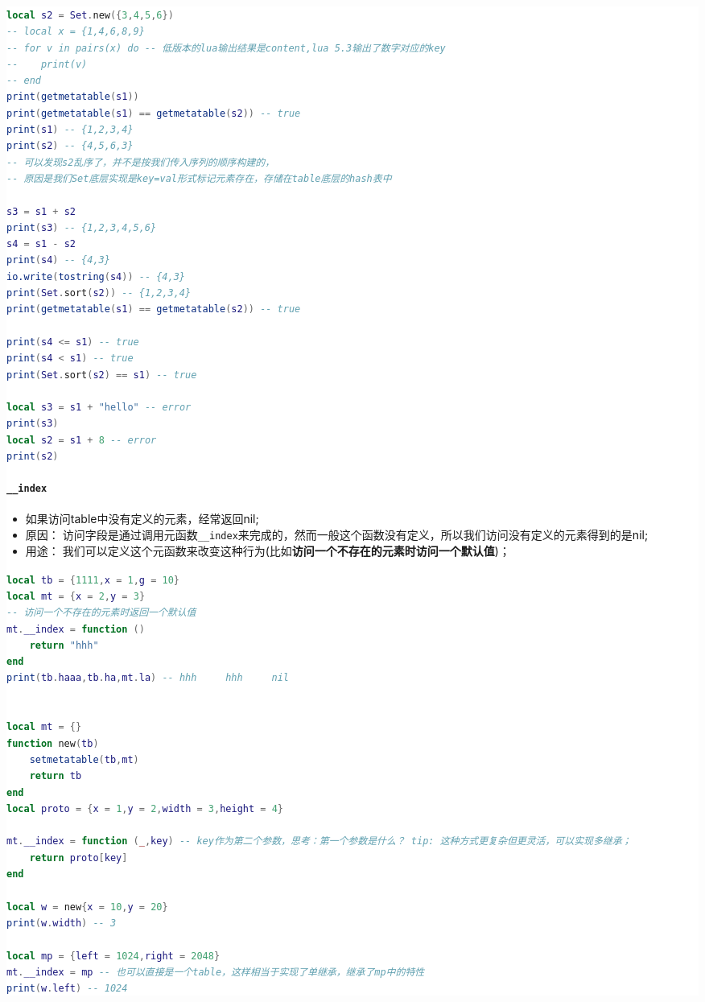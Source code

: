 ```lua
local s2 = Set.new({3,4,5,6})
-- local x = {1,4,6,8,9}
-- for v in pairs(x) do -- 低版本的lua输出结果是content,lua 5.3输出了数字对应的key
--    print(v)
-- end
print(getmetatable(s1))
print(getmetatable(s1) == getmetatable(s2)) -- true
print(s1) -- {1,2,3,4}
print(s2) -- {4,5,6,3} 
-- 可以发现s2乱序了，并不是按我们传入序列的顺序构建的，
-- 原因是我们Set底层实现是key=val形式标记元素存在，存储在table底层的hash表中

s3 = s1 + s2
print(s3) -- {1,2,3,4,5,6}
s4 = s1 - s2
print(s4) -- {4,3}
io.write(tostring(s4)) -- {4,3}
print(Set.sort(s2)) -- {1,2,3,4}
print(getmetatable(s1) == getmetatable(s2)) -- true

print(s4 <= s1) -- true
print(s4 < s1) -- true
print(Set.sort(s2) == s1) -- true

local s3 = s1 + "hello" -- error
print(s3)
local s2 = s1 + 8 -- error
print(s2)
```
#### `__index`

- 如果访问table中没有定义的元素，经常返回nil;
- 原因： 访问字段是通过调用元函数`__index`来完成的，然而一般这个函数没有定义，所以我们访问没有定义的元素得到的是nil;
- 用途： 我们可以定义这个元函数来改变这种行为(比如**访问一个不存在的元素时访问一个默认值**)；
```lua
local tb = {1111,x = 1,g = 10}
local mt = {x = 2,y = 3}
-- 访问一个不存在的元素时返回一个默认值
mt.__index = function ()
    return "hhh"
end
print(tb.haaa,tb.ha,mt.la) -- hhh     hhh     nil


local mt = {}
function new(tb)
    setmetatable(tb,mt)
    return tb
end
local proto = {x = 1,y = 2,width = 3,height = 4}

mt.__index = function (_,key) -- key作为第二个参数，思考：第一个参数是什么？ tip: 这种方式更复杂但更灵活，可以实现多继承；
    return proto[key]
end

local w = new{x = 10,y = 20}
print(w.width) -- 3

local mp = {left = 1024,right = 2048}
mt.__index = mp -- 也可以直接是一个table，这样相当于实现了单继承，继承了mp中的特性
print(w.left) -- 1024
```
